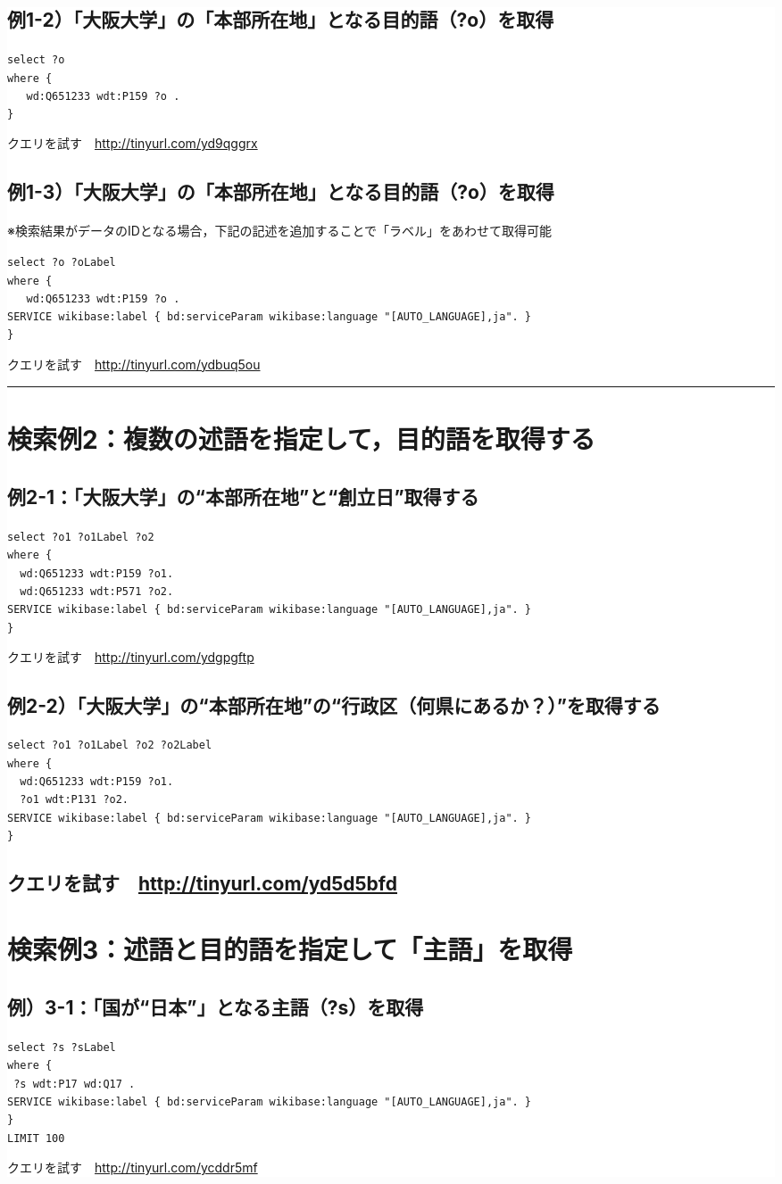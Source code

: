 
## 例1-2）「大阪大学」の「本部所在地」となる目的語（?o）を取得

```
select ?o
where {
   wd:Q651233 wdt:P159 ?o .
}
```
クエリを試す　http://tinyurl.com/yd9qggrx

## 例1-3）「大阪大学」の「本部所在地」となる目的語（?o）を取得  
※検索結果がデータのIDとなる場合，下記の記述を追加することで「ラベル」をあわせて取得可能

```
select ?o ?oLabel
where {
   wd:Q651233 wdt:P159 ?o .
SERVICE wikibase:label { bd:serviceParam wikibase:language "[AUTO_LANGUAGE],ja". }
}
```
クエリを試す　http://tinyurl.com/ydbuq5ou

---
# 検索例2：複数の述語を指定して，目的語を取得する
## 例2-1：「大阪大学」の“本部所在地”と“創立日”取得する
```
select ?o1 ?o1Label ?o2
where {
  wd:Q651233 wdt:P159 ?o1.
  wd:Q651233 wdt:P571 ?o2.
SERVICE wikibase:label { bd:serviceParam wikibase:language "[AUTO_LANGUAGE],ja". }
}
```
クエリを試す　http://tinyurl.com/ydgpgftp

## 例2-2）「大阪大学」の“本部所在地”の“行政区（何県にあるか？）”を取得する
```
select ?o1 ?o1Label ?o2 ?o2Label
where {
  wd:Q651233 wdt:P159 ?o1.
  ?o1 wdt:P131 ?o2.
SERVICE wikibase:label { bd:serviceParam wikibase:language "[AUTO_LANGUAGE],ja". }
}
```
クエリを試す　http://tinyurl.com/yd5d5bfd
---
# 検索例3：述語と目的語を指定して「主語」を取得
## 例）3-1：「国が“日本”」となる主語（?s）を取得
```
select ?s ?sLabel
where {
 ?s wdt:P17 wd:Q17 .
SERVICE wikibase:label { bd:serviceParam wikibase:language "[AUTO_LANGUAGE],ja". }
}
LIMIT 100
```
クエリを試す　http://tinyurl.com/ycddr5mf
